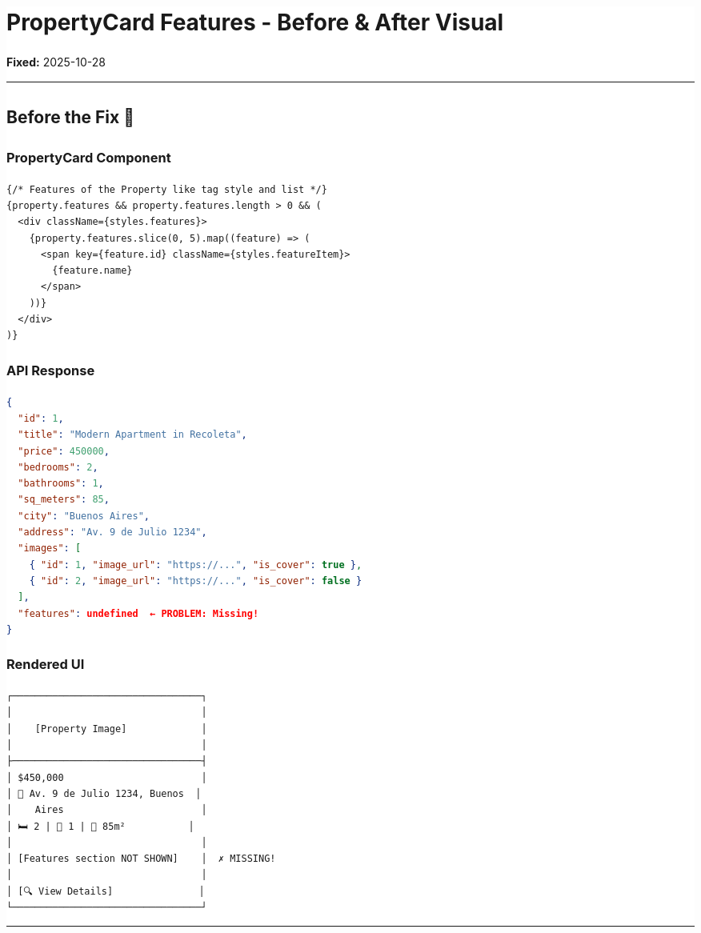 # PropertyCard Features - Before & After Visual

**Fixed:** 2025-10-28

---

## Before the Fix 🔴

### PropertyCard Component
```tsx
{/* Features of the Property like tag style and list */}
{property.features && property.features.length > 0 && (
  <div className={styles.features}>
    {property.features.slice(0, 5).map((feature) => (
      <span key={feature.id} className={styles.featureItem}>
        {feature.name}
      </span>
    ))}
  </div>
)}
```

### API Response
```json
{
  "id": 1,
  "title": "Modern Apartment in Recoleta",
  "price": 450000,
  "bedrooms": 2,
  "bathrooms": 1,
  "sq_meters": 85,
  "city": "Buenos Aires",
  "address": "Av. 9 de Julio 1234",
  "images": [
    { "id": 1, "image_url": "https://...", "is_cover": true },
    { "id": 2, "image_url": "https://...", "is_cover": false }
  ],
  "features": undefined  ← PROBLEM: Missing!
}
```

### Rendered UI
```
┌─────────────────────────────────┐
│                                 │
│    [Property Image]             │
│                                 │
├─────────────────────────────────┤
│ $450,000                        │
│ 📍 Av. 9 de Julio 1234, Buenos  │
│    Aires                        │
│ 🛏️ 2 | 🚿 1 | 📐 85m²           │
│                                 │
│ [Features section NOT SHOWN]    │  ✗ MISSING!
│                                 │
│ [🔍 View Details]               │
└─────────────────────────────────┘
```

---
